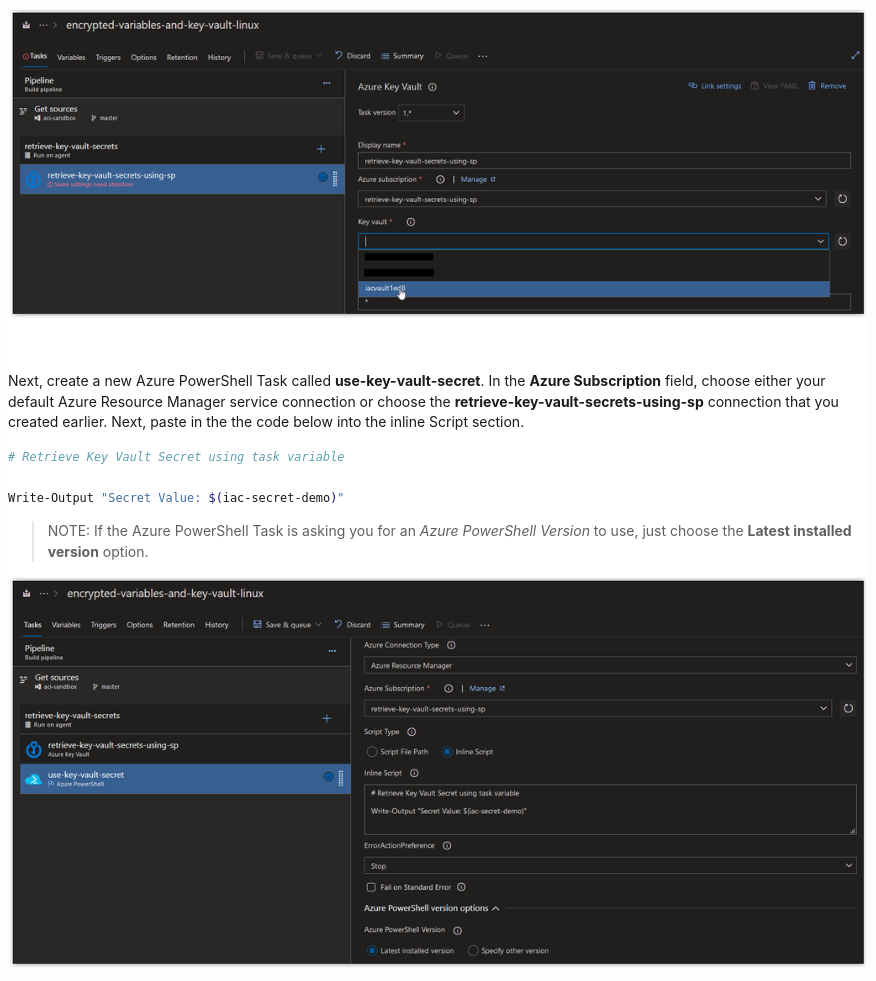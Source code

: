 ![007](../images/day26/day.26.build.pipes.key.vault.windows.007.png)

<br />

Next, create a new Azure PowerShell Task called **use-key-vault-secret**. In the **Azure Subscription** field, choose either your default Azure Resource Manager service connection or choose the **retrieve-key-vault-secrets-using-sp** connection that you created earlier. Next, paste in the the code below into the inline Script section.

```bash
# Retrieve Key Vault Secret using task variable

Write-Output "Secret Value: $(iac-secret-demo)"
```

> NOTE: If the Azure PowerShell Task is asking you for an *Azure PowerShell Version* to use, just choose the **Latest installed version** option.

![008](../images/day26/day.26.build.pipes.key.vault.windows.008.png)
